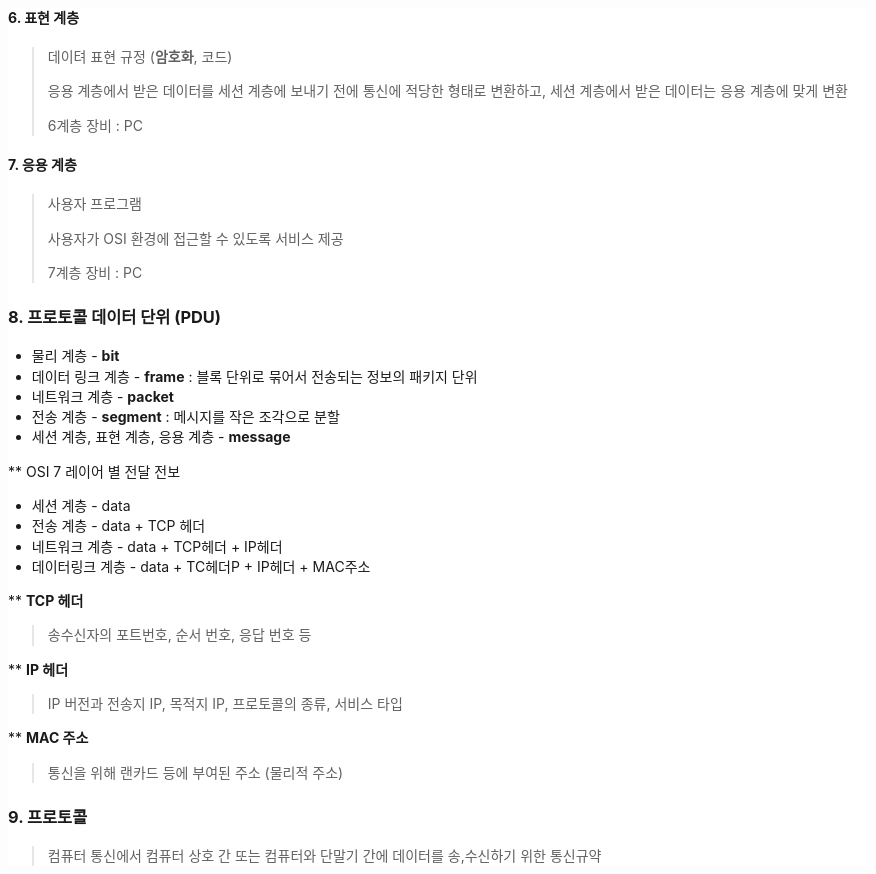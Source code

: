 

#### 6. 표현 계층

> 데이텨 표현 규정 (**암호화**, 코드)
>
> 응용 계층에서 받은 데이터를 세션 계층에 보내기 전에 통신에 적당한 형태로 변환하고, 세션 계층에서 받은 데이터는 응용 계층에 맞게 변환 
>
> 6계층 장비 : PC



#### 7. 응용 계층

> 사용자 프로그램
>
> 사용자가 OSI 환경에 접근할 수 있도록 서비스 제공
>
> 7계층 장비 : PC



### 8. 프로토콜 데이터 단위 (PDU)

- 물리 계층  - **bit** 
- 데이터 링크 계층 - **frame** : 블록 단위로 묶어서 전송되는 정보의 패키지 단위  
- 네트워크 계층 - **packet** 
- 전송 계층 - **segment** : 메시지를 작은 조각으로 분할
- 세션 계층, 표현 계층, 응용 계층 - **message** 



** OSI 7 레이어 별 전달 전보

- 세션 계층 - data
- 전송 계층 - data + TCP 헤더 
- 네트워크 계층 - data + TCP헤더 + IP헤더 
- 데이터링크 계층 - data + TC헤더P + IP헤더 + MAC주소 



** **TCP 헤더**

> 송수신자의 포트번호, 순서 번호, 응답 번호 등



** **IP 헤더**

> IP 버전과 전송지 IP, 목적지 IP, 프로토콜의 종류, 서비스 타입



** **MAC 주소**

> 통신을 위해 랜카드 등에 부여된 주소 (물리적 주소)



### 9. 프로토콜

> 컴퓨터 통신에서 컴퓨터 상호 간 또는 컴퓨터와 단말기 간에 데이터를 송,수신하기 위한 통신규약
